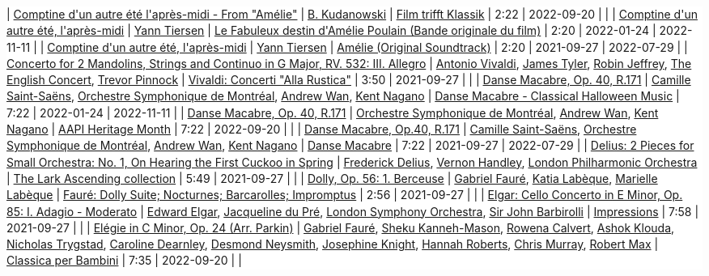 | [Comptine d'un autre été l'après\-midi \- From "Amélie"](https://open.spotify.com/track/2igUeMIqtLOD7sGrOzvynK) | [B\. Kudanowski](https://open.spotify.com/artist/0fqa5yr6KNfunoOKAW6TcM) | [Film trifft Klassik](https://open.spotify.com/album/1Jk67VV9YnH7WUmNMBlwHd) | 2:22 | 2022-09-20 |  |
| [Comptine d'un autre été, l'après\-midi](https://open.spotify.com/track/14rZjW3RioG7WesZhYESso) | [Yann Tiersen](https://open.spotify.com/artist/00sazWvoTLOqg5MFwC68Um) | [Le Fabuleux destin d'Amélie Poulain \(Bande originale du film\)](https://open.spotify.com/album/6PRPYATK5VvjZ2p911y6U0) | 2:20 | 2022-01-24 | 2022-11-11 |
| [Comptine d'un autre été, l'après\-midi](https://open.spotify.com/track/4O2N861eOnF9q8EtpH8IJu) | [Yann Tiersen](https://open.spotify.com/artist/00sazWvoTLOqg5MFwC68Um) | [Amélie \(Original Soundtrack\)](https://open.spotify.com/album/7JG0QwvJRzPILHEW1xHEJj) | 2:20 | 2021-09-27 | 2022-07-29 |
| [Concerto for 2 Mandolins, Strings and Continuo in G Major, RV\. 532: III\. Allegro](https://open.spotify.com/track/4ZP3UMVksKg07IeeAjHkEy) | [Antonio Vivaldi](https://open.spotify.com/artist/2QOIawHpSlOwXDvSqQ9YJR), [James Tyler](https://open.spotify.com/artist/2GmmkFnq13lWOyIMUF6AnY), [Robin Jeffrey](https://open.spotify.com/artist/60cp9072zfLqjaa2F3rYts), [The English Concert](https://open.spotify.com/artist/2Oz3z7PPQUMU2KNYgcO1sA), [Trevor Pinnock](https://open.spotify.com/artist/25mbgceDJKxXGP8c5FmC83) | [Vivaldi: Concerti "Alla Rustica"](https://open.spotify.com/album/4b5kE77FNjtravy7V452po) | 3:50 | 2021-09-27 |  |
| [Danse Macabre, Op\. 40, R.171](https://open.spotify.com/track/5OenUWwcUBDltPyN1Hh40D) | [Camille Saint\-Saëns](https://open.spotify.com/artist/436sYg6CZhNefQJogaXeK0), [Orchestre Symphonique de Montréal](https://open.spotify.com/artist/4AcXapei4U7xnWecv9AEBd), [Andrew Wan](https://open.spotify.com/artist/5uzHTiIlBm52CfvHki0BXF), [Kent Nagano](https://open.spotify.com/artist/3JzgNB1Kzlc17zuSzrC51x) | [Danse Macabre \- Classical Halloween Music](https://open.spotify.com/album/46X1IgQ1swAVlNeUJeAHwu) | 7:22 | 2022-01-24 | 2022-11-11 |
| [Danse Macabre, Op\. 40, R.171](https://open.spotify.com/track/28qmJ2yUQqV54wvfqd98GH) | [Orchestre Symphonique de Montréal](https://open.spotify.com/artist/4AcXapei4U7xnWecv9AEBd), [Andrew Wan](https://open.spotify.com/artist/5uzHTiIlBm52CfvHki0BXF), [Kent Nagano](https://open.spotify.com/artist/3JzgNB1Kzlc17zuSzrC51x) | [AAPI Heritage Month](https://open.spotify.com/album/2W0ufUSuKSSeM4aW6Yq5wT) | 7:22 | 2022-09-20 |  |
| [Danse Macabre, Op.40, R.171](https://open.spotify.com/track/0pCHzhuRt6kOU3FUEG3HnC) | [Camille Saint\-Saëns](https://open.spotify.com/artist/436sYg6CZhNefQJogaXeK0), [Orchestre Symphonique de Montréal](https://open.spotify.com/artist/4AcXapei4U7xnWecv9AEBd), [Andrew Wan](https://open.spotify.com/artist/5uzHTiIlBm52CfvHki0BXF), [Kent Nagano](https://open.spotify.com/artist/3JzgNB1Kzlc17zuSzrC51x) | [Danse Macabre](https://open.spotify.com/album/7gKe289yqFDyoUSnIBkRjm) | 7:22 | 2021-09-27 | 2022-07-29 |
| [Delius: 2 Pieces for Small Orchestra: No\. 1, On Hearing the First Cuckoo in Spring](https://open.spotify.com/track/2dEbRirkEtImY7HdYxrgRS) | [Frederick Delius](https://open.spotify.com/artist/65YhYi4Fz5Ibgq7ueev2Rm), [Vernon Handley](https://open.spotify.com/artist/2lfhRHLz3kC17tcVKJqJ4Y), [London Philharmonic Orchestra](https://open.spotify.com/artist/3PfJE6ebCbCHeuqO4BfNeA) | [The Lark Ascending collection](https://open.spotify.com/album/5kTtD1xA5yYPrwjEYWk5uy) | 5:49 | 2021-09-27 |  |
| [Dolly, Op\. 56: 1\. Berceuse](https://open.spotify.com/track/3NbAsIxDL0fVgNuCLD152P) | [Gabriel Fauré](https://open.spotify.com/artist/2gClsBep1tt1rv1CN210SO), [Katia Labèque](https://open.spotify.com/artist/5Pj7u76MK9VDyzDiAyYPSL), [Marielle Labèque](https://open.spotify.com/artist/4Xo09YXm0lIRA80IVUTe09) | [Fauré: Dolly Suite; Nocturnes; Barcarolles; Impromptus](https://open.spotify.com/album/1VMXYuxv7jwh3XzPZtoELi) | 2:56 | 2021-09-27 |  |
| [Elgar: Cello Concerto in E Minor, Op\. 85: I\. Adagio \- Moderato](https://open.spotify.com/track/5pjDwtMPly0cNMbuGXhUOI) | [Edward Elgar](https://open.spotify.com/artist/430byzy0c5bPn5opiu0SRd), [Jacqueline du Pré](https://open.spotify.com/artist/5VRErWhTZd0si1lqt1DwoW), [London Symphony Orchestra](https://open.spotify.com/artist/5yxyJsFanEAuwSM5kOuZKc), [Sir John Barbirolli](https://open.spotify.com/artist/5X3hmAle6klG0VvstAnvyD) | [Impressions](https://open.spotify.com/album/3M8H71qJ70vI600QZH2AdJ) | 7:58 | 2021-09-27 |  |
| [Elégie in C Minor, Op\. 24 \(Arr\. Parkin\)](https://open.spotify.com/track/1hPpAX68cN05XlsDNTR0Ju) | [Gabriel Fauré](https://open.spotify.com/artist/2gClsBep1tt1rv1CN210SO), [Sheku Kanneh\-Mason](https://open.spotify.com/artist/6OTr0YwLwGdv7mlmX27hRX), [Rowena Calvert](https://open.spotify.com/artist/5vg0ucoBJjqBXYU4eun1q0), [Ashok Klouda](https://open.spotify.com/artist/2fmgzbIofilzYsCs78DoIz), [Nicholas Trygstad](https://open.spotify.com/artist/7M3y3I89VwWt8f1RzfL0tD), [Caroline Dearnley](https://open.spotify.com/artist/0l1vYmurS7p5yvNhGws7PR), [Desmond Neysmith](https://open.spotify.com/artist/1JDbWFeVdrcXAhwIrE9xf4), [Josephine Knight](https://open.spotify.com/artist/52YjeuSSJXaGLf5mRMDkPT), [Hannah Roberts](https://open.spotify.com/artist/1B14EjyPPZZWctTrY2vXFr), [Chris Murray](https://open.spotify.com/artist/5lHb57DpHI6R6pp81EyvPP), [Robert Max](https://open.spotify.com/artist/5vZlkmX2cshSta7FjOKDko) | [Classica per Bambini](https://open.spotify.com/album/0sKKA88JZ3aXmizuhjnL9I) | 7:35 | 2022-09-20 |  |